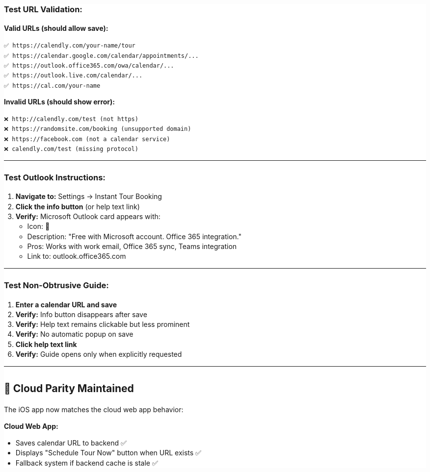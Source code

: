 
### Test URL Validation:

**Valid URLs (should allow save):**
```
✅ https://calendly.com/your-name/tour
✅ https://calendar.google.com/calendar/appointments/...
✅ https://outlook.office365.com/owa/calendar/...
✅ https://outlook.live.com/calendar/...
✅ https://cal.com/your-name
```

**Invalid URLs (should show error):**
```
❌ http://calendly.com/test (not https)
❌ https://randomsite.com/booking (unsupported domain)
❌ https://facebook.com (not a calendar service)
❌ calendly.com/test (missing protocol)
```

---

### Test Outlook Instructions:

1. **Navigate to:** Settings → Instant Tour Booking
2. **Click the info button** (or help text link)
3. **Verify:** Microsoft Outlook card appears with:
   - Icon: 📨
   - Description: "Free with Microsoft account. Office 365 integration."
   - Pros: Works with work email, Office 365 sync, Teams integration
   - Link to: outlook.office365.com

---

### Test Non-Obtrusive Guide:

1. **Enter a calendar URL and save**
2. **Verify:** Info button disappears after save
3. **Verify:** Help text remains clickable but less prominent
4. **Verify:** No automatic popup on save
5. **Click help text link**
6. **Verify:** Guide opens only when explicitly requested

---

## 📱 Cloud Parity Maintained

The iOS app now matches the cloud web app behavior:

**Cloud Web App:**
- Saves calendar URL to backend ✅
- Displays "Schedule Tour Now" button when URL exists ✅
- Fallback system if backend cache is stale ✅
